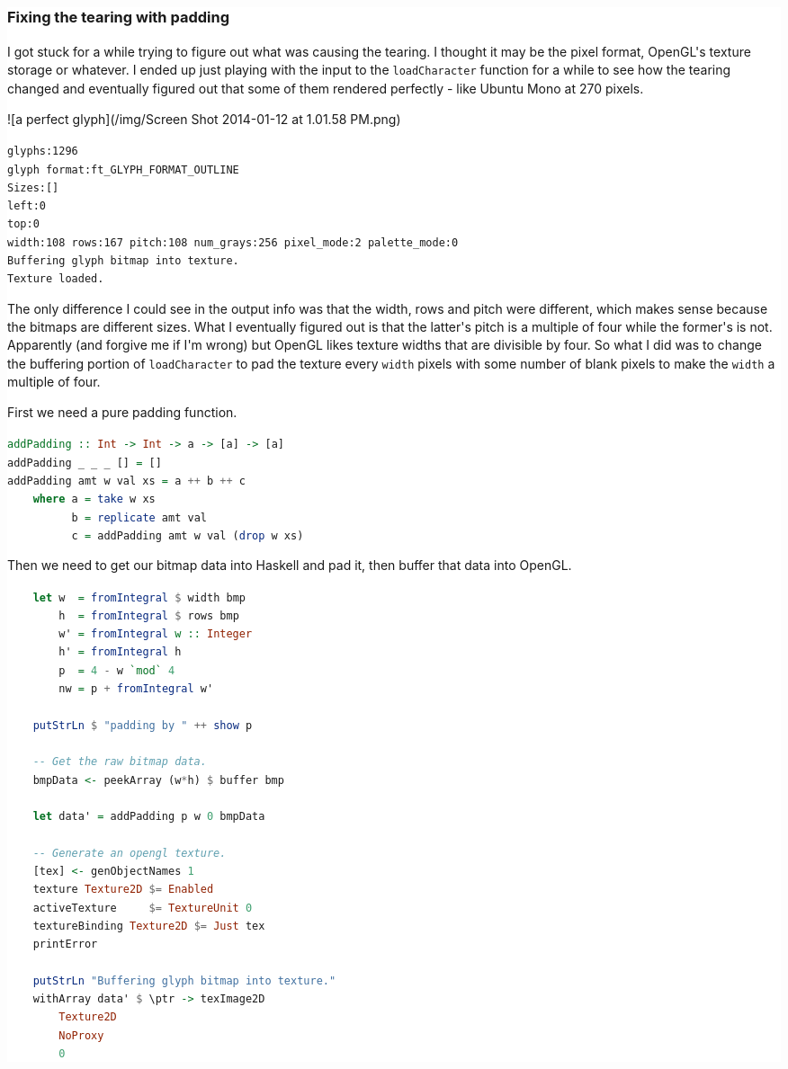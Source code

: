 ### Fixing the tearing with padding
I got stuck for a while trying to figure out what was causing the tearing. I thought it may be the pixel format, OpenGL's texture storage or whatever. I ended up just playing with the input to the `loadCharacter` function for a while to see how the tearing changed and eventually figured out that some of them rendered perfectly - like Ubuntu Mono at 270 pixels.

![a perfect glyph](/img/Screen Shot 2014-01-12 at 1.01.58 PM.png)

```bash
glyphs:1296
glyph format:ft_GLYPH_FORMAT_OUTLINE
Sizes:[]
left:0
top:0
width:108 rows:167 pitch:108 num_grays:256 pixel_mode:2 palette_mode:0
Buffering glyph bitmap into texture.
Texture loaded.
```

The only difference I could see in the output info was that the width, rows and pitch were different, which makes sense because the bitmaps are different sizes. What I eventually figured out is that the latter's pitch is a multiple of four while the former's is not. Apparently (and forgive me if I'm wrong) but OpenGL likes texture widths that are divisible by four. So what I did was to change the buffering portion of `loadCharacter` to pad the texture every `width` pixels with some number of blank pixels to make the `width` a multiple of four.

First we need a pure padding function.

```haskell
addPadding :: Int -> Int -> a -> [a] -> [a]
addPadding _ _ _ [] = []
addPadding amt w val xs = a ++ b ++ c
    where a = take w xs
          b = replicate amt val
          c = addPadding amt w val (drop w xs)
```

Then we need to get our bitmap data into Haskell and pad it, then buffer that data into OpenGL.

```haskell
    let w  = fromIntegral $ width bmp
        h  = fromIntegral $ rows bmp
        w' = fromIntegral w :: Integer
        h' = fromIntegral h
        p  = 4 - w `mod` 4
        nw = p + fromIntegral w'

    putStrLn $ "padding by " ++ show p

    -- Get the raw bitmap data.
    bmpData <- peekArray (w*h) $ buffer bmp

    let data' = addPadding p w 0 bmpData

    -- Generate an opengl texture.
    [tex] <- genObjectNames 1
    texture Texture2D $= Enabled
    activeTexture     $= TextureUnit 0
    textureBinding Texture2D $= Just tex
    printError

    putStrLn "Buffering glyph bitmap into texture."
    withArray data' $ \ptr -> texImage2D
        Texture2D
        NoProxy
        0
```